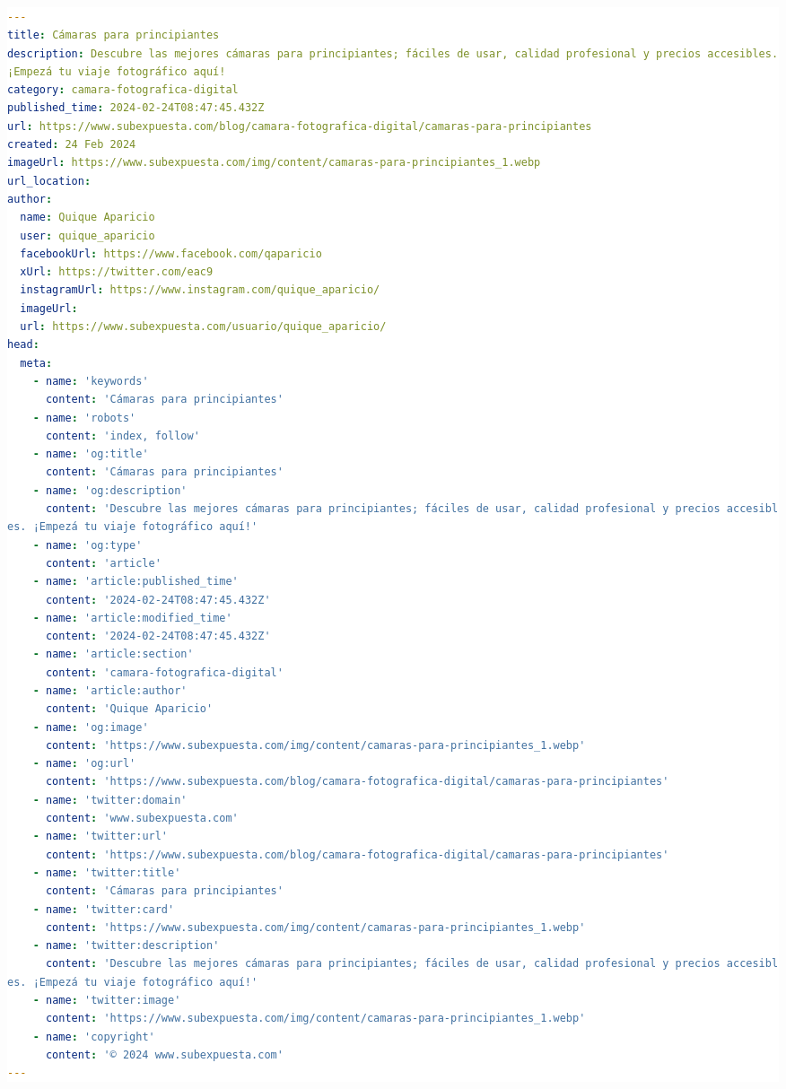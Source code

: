 ```yaml
---
title: Cámaras para principiantes
description: Descubre las mejores cámaras para principiantes; fáciles de usar, calidad profesional y precios accesibles. ¡Empezá tu viaje fotográfico aquí!
category: camara-fotografica-digital
published_time: 2024-02-24T08:47:45.432Z
url: https://www.subexpuesta.com/blog/camara-fotografica-digital/camaras-para-principiantes
created: 24 Feb 2024
imageUrl: https://www.subexpuesta.com/img/content/camaras-para-principiantes_1.webp
url_location:
author:
  name: Quique Aparicio
  user: quique_aparicio
  facebookUrl: https://www.facebook.com/qaparicio
  xUrl: https://twitter.com/eac9
  instagramUrl: https://www.instagram.com/quique_aparicio/
  imageUrl: 
  url: https://www.subexpuesta.com/usuario/quique_aparicio/
head:
  meta:
    - name: 'keywords'
      content: 'Cámaras para principiantes'
    - name: 'robots'
      content: 'index, follow'
    - name: 'og:title'
      content: 'Cámaras para principiantes'
    - name: 'og:description'
      content: 'Descubre las mejores cámaras para principiantes; fáciles de usar, calidad profesional y precios accesibles. ¡Empezá tu viaje fotográfico aquí!'
    - name: 'og:type'
      content: 'article'
    - name: 'article:published_time'
      content: '2024-02-24T08:47:45.432Z'
    - name: 'article:modified_time'
      content: '2024-02-24T08:47:45.432Z'
    - name: 'article:section'
      content: 'camara-fotografica-digital'
    - name: 'article:author'
      content: 'Quique Aparicio'
    - name: 'og:image'
      content: 'https://www.subexpuesta.com/img/content/camaras-para-principiantes_1.webp'
    - name: 'og:url'
      content: 'https://www.subexpuesta.com/blog/camara-fotografica-digital/camaras-para-principiantes'
    - name: 'twitter:domain'
      content: 'www.subexpuesta.com'
    - name: 'twitter:url'
      content: 'https://www.subexpuesta.com/blog/camara-fotografica-digital/camaras-para-principiantes'
    - name: 'twitter:title'
      content: 'Cámaras para principiantes'
    - name: 'twitter:card'
      content: 'https://www.subexpuesta.com/img/content/camaras-para-principiantes_1.webp'
    - name: 'twitter:description'
      content: 'Descubre las mejores cámaras para principiantes; fáciles de usar, calidad profesional y precios accesibles. ¡Empezá tu viaje fotográfico aquí!'
    - name: 'twitter:image'
      content: 'https://www.subexpuesta.com/img/content/camaras-para-principiantes_1.webp'
    - name: 'copyright'
      content: '© 2024 www.subexpuesta.com'
---
```

